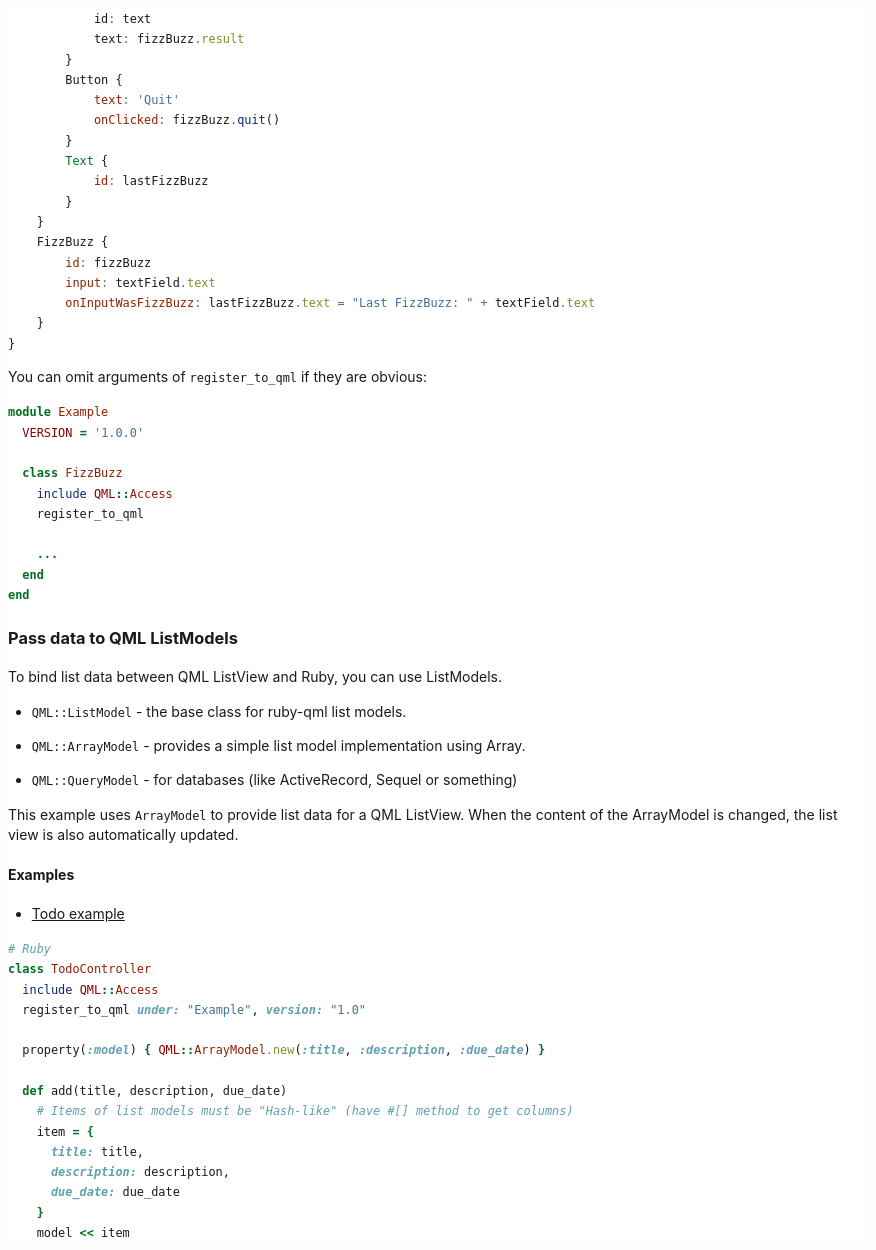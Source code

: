 ```qml
            id: text
            text: fizzBuzz.result
        }
        Button {
            text: 'Quit'
            onClicked: fizzBuzz.quit()
        }
        Text {
            id: lastFizzBuzz
        }
    }
    FizzBuzz {
        id: fizzBuzz
        input: textField.text
        onInputWasFizzBuzz: lastFizzBuzz.text = "Last FizzBuzz: " + textField.text
    }
}
```

You can omit arguments of `register_to_qml` if they are obvious:

```ruby
module Example
  VERSION = '1.0.0'

  class FizzBuzz
    include QML::Access
    register_to_qml

    ...
  end
end
```

### Pass data to QML ListModels

To bind list data between QML ListView and Ruby, you can use ListModels.

* `QML::ListModel` - the base class for ruby-qml list models.

* `QML::ArrayModel` - provides a simple list model implementation using Array.

* `QML::QueryModel` - for databases (like ActiveRecord, Sequel or something)

This example uses `ArrayModel` to provide list data for a QML ListView.
When the content of the ArrayModel is changed, the list view is also automatically updated.

#### Examples

* [Todo example](https://github.com/seanchas116/ruby-qml/tree/master/examples/todo_sequel)

```ruby
# Ruby
class TodoController
  include QML::Access
  register_to_qml under: "Example", version: "1.0"

  property(:model) { QML::ArrayModel.new(:title, :description, :due_date) }

  def add(title, description, due_date)
    # Items of list models must be "Hash-like" (have #[] method to get columns)
    item = {
      title: title,
      description: description,
      due_date: due_date
    }
    model << item
```